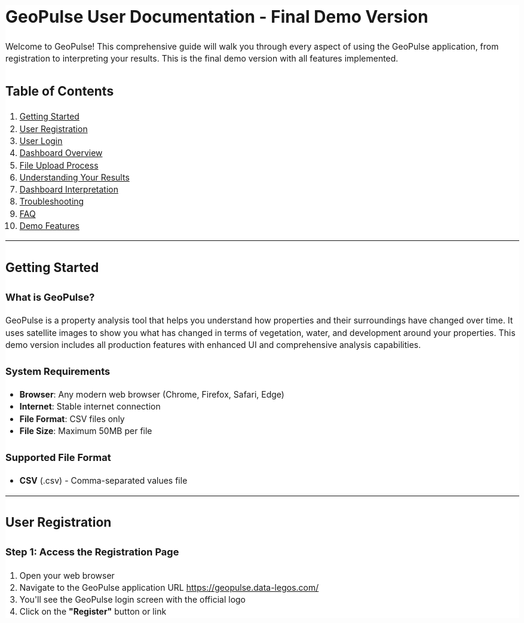 # GeoPulse User Documentation - Final Demo Version

Welcome to GeoPulse! This comprehensive guide will walk you through every aspect of using the GeoPulse application, from registration to interpreting your results. This is the final demo version with all features implemented.

## Table of Contents

1. [Getting Started](#getting-started)
2. [User Registration](#user-registration)
3. [User Login](#user-login)
4. [Dashboard Overview](#dashboard-overview)
5. [File Upload Process](#file-upload-process)
6. [Understanding Your Results](#understanding-your-results)
7. [Dashboard Interpretation](#dashboard-interpretation)
8. [Troubleshooting](#troubleshooting)
9. [FAQ](#faq)
10. [Demo Features](#demo-features)

---

## Getting Started

### What is GeoPulse?
GeoPulse is a property analysis tool that helps you understand how properties and their surroundings have changed over time. It uses satellite images to show you what has changed in terms of vegetation, water, and development around your properties. This demo version includes all production features with enhanced UI and comprehensive analysis capabilities.

### System Requirements
- **Browser**: Any modern web browser (Chrome, Firefox, Safari, Edge)
- **Internet**: Stable internet connection
- **File Format**: CSV files only
- **File Size**: Maximum 50MB per file

### Supported File Format
- **CSV** (.csv) - Comma-separated values file

---

## User Registration

### Step 1: Access the Registration Page
1. Open your web browser 
2. Navigate to the GeoPulse application URL https://geopulse.data-legos.com/
3. You'll see the GeoPulse login screen with the official logo
4. Click on the **"Register"** button or link
